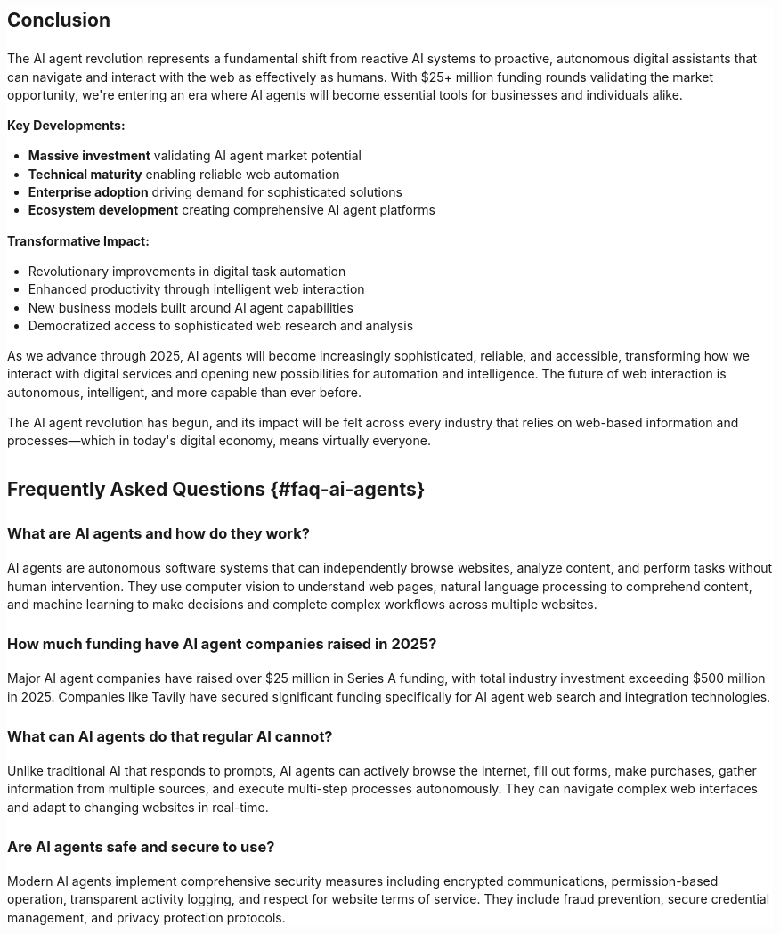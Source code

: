 ## Conclusion

The AI agent revolution represents a fundamental shift from reactive AI systems to proactive, autonomous digital assistants that can navigate and interact with the web as effectively as humans. With $25+ million funding rounds validating the market opportunity, we're entering an era where AI agents will become essential tools for businesses and individuals alike.

**Key Developments:**
- **Massive investment** validating AI agent market potential
- **Technical maturity** enabling reliable web automation
- **Enterprise adoption** driving demand for sophisticated solutions
- **Ecosystem development** creating comprehensive AI agent platforms

**Transformative Impact:**
- Revolutionary improvements in digital task automation
- Enhanced productivity through intelligent web interaction
- New business models built around AI agent capabilities
- Democratized access to sophisticated web research and analysis

As we advance through 2025, AI agents will become increasingly sophisticated, reliable, and accessible, transforming how we interact with digital services and opening new possibilities for automation and intelligence. The future of web interaction is autonomous, intelligent, and more capable than ever before.

The AI agent revolution has begun, and its impact will be felt across every industry that relies on web-based information and processes—which in today's digital economy, means virtually everyone.

## Frequently Asked Questions {#faq-ai-agents}

### What are AI agents and how do they work?
AI agents are autonomous software systems that can independently browse websites, analyze content, and perform tasks without human intervention. They use computer vision to understand web pages, natural language processing to comprehend content, and machine learning to make decisions and complete complex workflows across multiple websites.

### How much funding have AI agent companies raised in 2025?
Major AI agent companies have raised over $25 million in Series A funding, with total industry investment exceeding $500 million in 2025. Companies like Tavily have secured significant funding specifically for AI agent web search and integration technologies.

### What can AI agents do that regular AI cannot?
Unlike traditional AI that responds to prompts, AI agents can actively browse the internet, fill out forms, make purchases, gather information from multiple sources, and execute multi-step processes autonomously. They can navigate complex web interfaces and adapt to changing websites in real-time.

### Are AI agents safe and secure to use?
Modern AI agents implement comprehensive security measures including encrypted communications, permission-based operation, transparent activity logging, and respect for website terms of service. They include fraud prevention, secure credential management, and privacy protection protocols.
